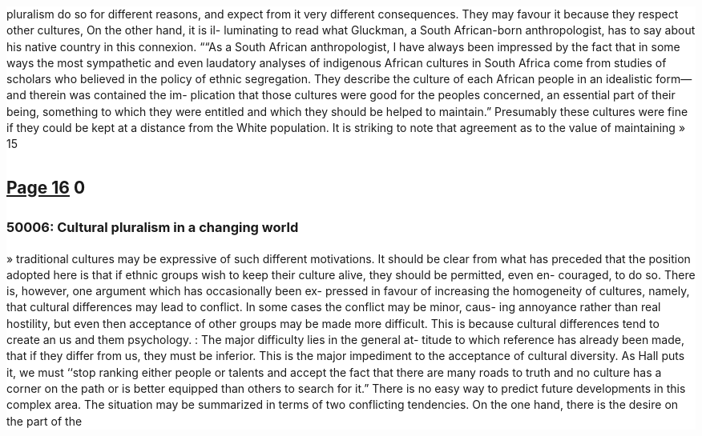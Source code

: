 pluralism do so for different reasons, and 
expect from it very different consequences. 
They may favour it because they respect 
other cultures, On the other hand, it is il- 
luminating to read what Gluckman, a South 
African-born anthropologist, has to say 
about his native country in this connexion. 
““As a South African anthropologist, I have 
always been impressed by the fact that in 
some ways the most sympathetic and even 
laudatory analyses of indigenous African 
cultures in South Africa come from studies 
of scholars who believed in the policy of 
ethnic segregation. They describe the culture 
of each African people in an idealistic 
form—and therein was contained the im- 
plication that those cultures were good for 
the peoples concerned, an essential part of 
their being, something to which they were 
entitled and which they should be helped to 
maintain.” 
Presumably these cultures were fine if 
they could be kept at a distance from the 
White population. It is striking to note that 
agreement as to the value of maintaining » 
15

## [Page 16](074720engo.pdf#page=16) 0

### 50006: Cultural pluralism in a changing world

» traditional cultures may be expressive of 
such different motivations. 
It should be clear from what has preceded 
that the position adopted here is that if 
ethnic groups wish to keep their culture 
alive, they should be permitted, even en- 
couraged, to do so. There is, however, one 
argument which has occasionally been ex- 
pressed in favour of increasing the 
homogeneity of cultures, namely, that 
cultural differences may lead to conflict. In 
some cases the conflict may be minor, caus- 
ing annoyance rather than real hostility, but 
even then acceptance of other groups may 
be made more difficult. This is because 
cultural differences tend to create an us and 
them psychology. : 
The major difficulty lies in the general at- 
titude to which reference has already been 
made, that if they differ from us, they must 
be inferior. This is the major impediment to 
the acceptance of cultural diversity. As Hall 
puts it, we must ‘‘stop ranking either people 
or talents and accept the fact that there are 
many roads to truth and no culture has a 
corner on the path or is better equipped than 
others to search for it.” 
There is no easy way to predict future 
developments in this complex area. The 
situation may be summarized in terms of 
two conflicting tendencies. On the one 
hand, there is the desire on the part of the 